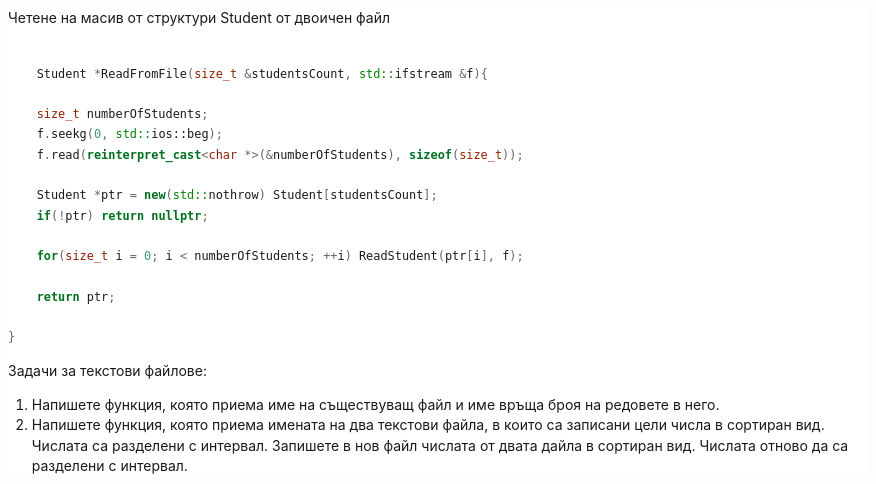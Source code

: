 Четене на масив от структури Student от двоичен файл

```cpp

    Student *ReadFromFile(size_t &studentsCount, std::ifstream &f){

	size_t numberOfStudents;
	f.seekg(0, std::ios::beg);
	f.read(reinterpret_cast<char *>(&numberOfStudents), sizeof(size_t));

	Student *ptr = new(std::nothrow) Student[studentsCount];
	if(!ptr) return nullptr;

	for(size_t i = 0; i < numberOfStudents; ++i) ReadStudent(ptr[i], f);

	return ptr;

}
```

Задачи за текстови файлове:
1. Напишете функция, която приема име на съществуващ файл и име връща броя на редовете в него.
2. Напишете функция, която приема имената на два текстови файла, в които са записани цели числа в сортиран вид. Числата са разделени с интервал. Запишете в нов файл числата от двата дайла в сортиран вид. Числата отново да са разделени с интервал.